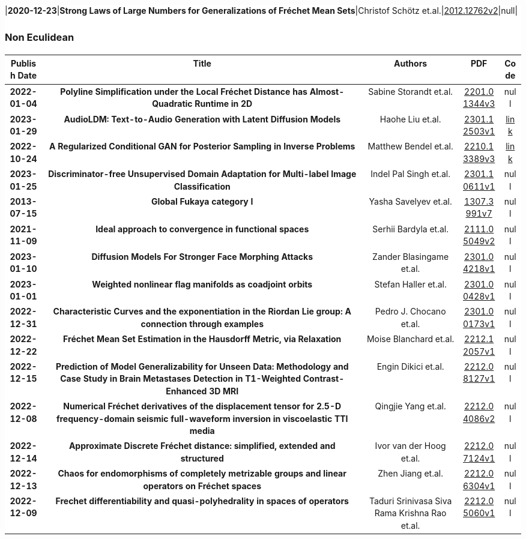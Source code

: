 |**2020-12-23**|**Strong Laws of Large Numbers for Generalizations of Fréchet Mean Sets**|Christof Schötz et.al.|[2012.12762v2](http://arxiv.org/abs/2012.12762v2)|null|

### Non Eculidean
|Publish Date|Title|Authors|PDF|Code|
| :---: | :---: | :---: | :---: | :---: |
|**2022-01-04**|**Polyline Simplification under the Local Fréchet Distance has Almost-Quadratic Runtime in 2D**|Sabine Storandt et.al.|[2201.01344v3](http://arxiv.org/abs/2201.01344v3)|null|
|**2023-01-29**|**AudioLDM: Text-to-Audio Generation with Latent Diffusion Models**|Haohe Liu et.al.|[2301.12503v1](http://arxiv.org/abs/2301.12503v1)|[link](https://github.com/haoheliu/audioldm_eval)|
|**2022-10-24**|**A Regularized Conditional GAN for Posterior Sampling in Inverse Problems**|Matthew Bendel et.al.|[2210.13389v3](http://arxiv.org/abs/2210.13389v3)|[link](https://github.com/matt-bendel/rcgan)|
|**2023-01-25**|**Discriminator-free Unsupervised Domain Adaptation for Multi-label Image Classification**|Indel Pal Singh et.al.|[2301.10611v1](http://arxiv.org/abs/2301.10611v1)|null|
|**2013-07-15**|**Global Fukaya category I**|Yasha Savelyev et.al.|[1307.3991v7](http://arxiv.org/abs/1307.3991v7)|null|
|**2021-11-09**|**Ideal approach to convergence in functional spaces**|Serhii Bardyla et.al.|[2111.05049v2](http://arxiv.org/abs/2111.05049v2)|null|
|**2023-01-10**|**Diffusion Models For Stronger Face Morphing Attacks**|Zander Blasingame et.al.|[2301.04218v1](http://arxiv.org/abs/2301.04218v1)|null|
|**2023-01-01**|**Weighted nonlinear flag manifolds as coadjoint orbits**|Stefan Haller et.al.|[2301.00428v1](http://arxiv.org/abs/2301.00428v1)|null|
|**2022-12-31**|**Characteristic Curves and the exponentiation in the Riordan Lie group: A connection through examples**|Pedro J. Chocano et.al.|[2301.00173v1](http://arxiv.org/abs/2301.00173v1)|null|
|**2022-12-22**|**Fréchet Mean Set Estimation in the Hausdorff Metric, via Relaxation**|Moise Blanchard et.al.|[2212.12057v1](http://arxiv.org/abs/2212.12057v1)|null|
|**2022-12-15**|**Prediction of Model Generalizability for Unseen Data: Methodology and Case Study in Brain Metastases Detection in T1-Weighted Contrast-Enhanced 3D MRI**|Engin Dikici et.al.|[2212.08127v1](http://arxiv.org/abs/2212.08127v1)|null|
|**2022-12-08**|**Numerical Fréchet derivatives of the displacement tensor for 2.5-D frequency-domain seismic full-waveform inversion in viscoelastic TTI media**|Qingjie Yang et.al.|[2212.04086v2](http://arxiv.org/abs/2212.04086v2)|null|
|**2022-12-14**|**Approximate Discrete Fréchet distance: simplified, extended and structured**|Ivor van der Hoog et.al.|[2212.07124v1](http://arxiv.org/abs/2212.07124v1)|null|
|**2022-12-13**|**Chaos for endomorphisms of completely metrizable groups and linear operators on Fréchet spaces**|Zhen Jiang et.al.|[2212.06304v1](http://arxiv.org/abs/2212.06304v1)|null|
|**2022-12-09**|**Frechet differentiability and quasi-polyhedrality in spaces of operators**|Taduri Srinivasa Siva Rama Krishna Rao et.al.|[2212.05060v1](http://arxiv.org/abs/2212.05060v1)|null|
